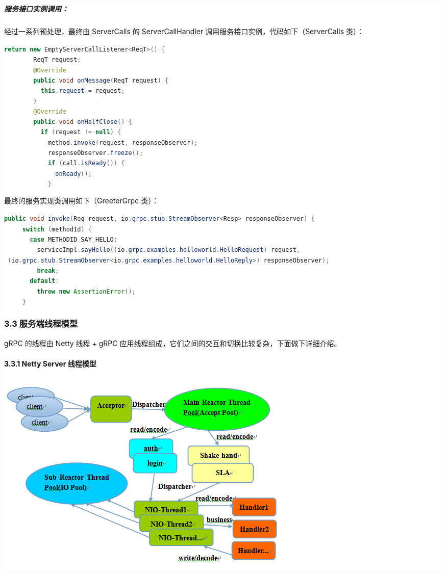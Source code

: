  ##### 服务接口实例调用：
 经过一系列预处理，最终由 ServerCalls 的 ServerCallHandler 调用服务接口实例，代码如下（ServerCalls 类）：
 ```java
 return new EmptyServerCallListener<ReqT>() {
         ReqT request;
         @Override
         public void onMessage(ReqT request) {
           this.request = request;
         }
         @Override
         public void onHalfClose() {
           if (request != null) {
             method.invoke(request, responseObserver);
             responseObserver.freeze();
             if (call.isReady()) {
               onReady();
             }
```

最终的服务实现类调用如下（GreeterGrpc 类）：
```java
public void invoke(Req request, io.grpc.stub.StreamObserver<Resp> responseObserver) {
     switch (methodId) {
       case METHODID_SAY_HELLO:
         serviceImpl.sayHello((io.grpc.examples.helloworld.HelloRequest) request,
 (io.grpc.stub.StreamObserver<io.grpc.examples.helloworld.HelloReply>) responseObserver);
         break;
       default:
         throw new AssertionError();
     }
```

### 3.3 服务端线程模型
gRPC 的线程由 Netty 线程 + gRPC 应用线程组成，它们之间的交互和切换比较复杂，下面做下详细介绍。

#### 3.3.1 Netty Server 线程模型
![](/assets/images/post/20181013/grpc-01-15.png)<br>
